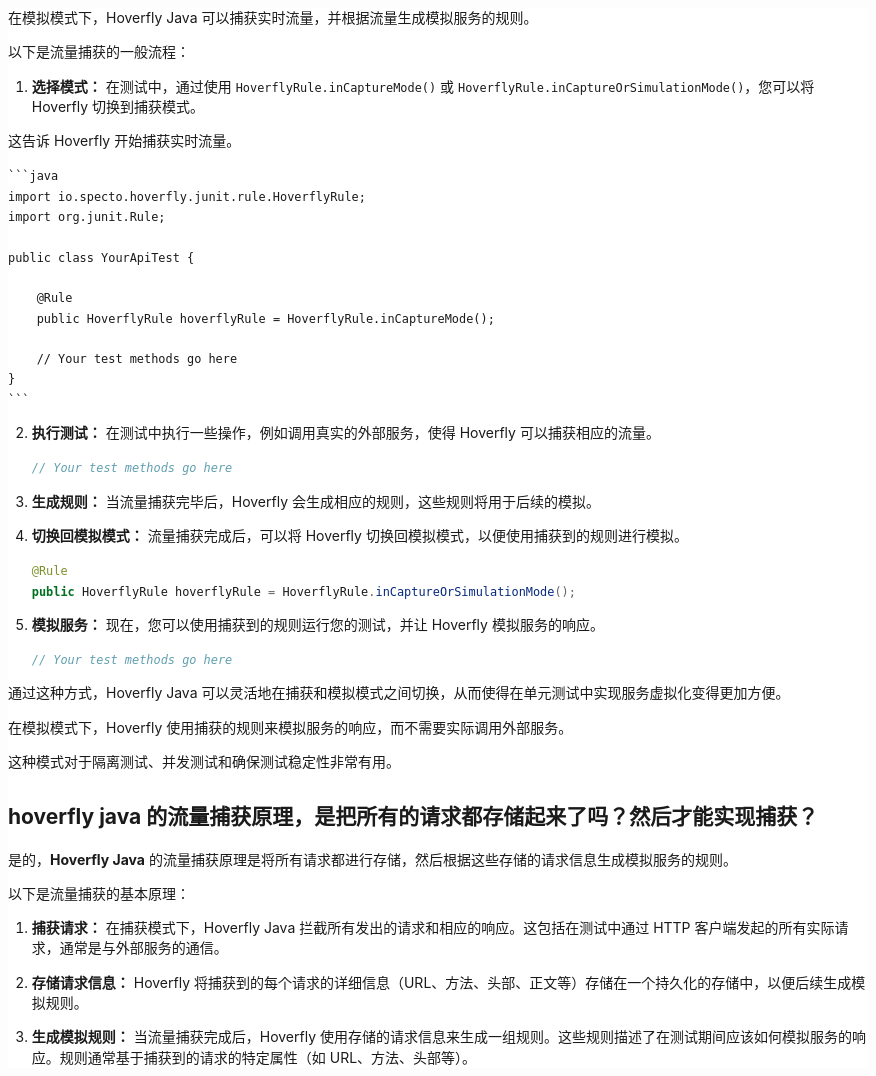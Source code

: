 在模拟模式下，Hoverfly Java 可以捕获实时流量，并根据流量生成模拟服务的规则。

以下是流量捕获的一般流程：

1. **选择模式：** 在测试中，通过使用 `HoverflyRule.inCaptureMode()` 或 `HoverflyRule.inCaptureOrSimulationMode()`，您可以将 Hoverfly 切换到捕获模式。

这告诉 Hoverfly 开始捕获实时流量。

    ```java
    import io.specto.hoverfly.junit.rule.HoverflyRule;
    import org.junit.Rule;

    public class YourApiTest {

        @Rule
        public HoverflyRule hoverflyRule = HoverflyRule.inCaptureMode();

        // Your test methods go here
    }
    ```

2. **执行测试：** 在测试中执行一些操作，例如调用真实的外部服务，使得 Hoverfly 可以捕获相应的流量。

    ```java
    // Your test methods go here
    ```

3. **生成规则：** 当流量捕获完毕后，Hoverfly 会生成相应的规则，这些规则将用于后续的模拟。

4. **切换回模拟模式：** 流量捕获完成后，可以将 Hoverfly 切换回模拟模式，以便使用捕获到的规则进行模拟。

    ```java
    @Rule
    public HoverflyRule hoverflyRule = HoverflyRule.inCaptureOrSimulationMode();
    ```

5. **模拟服务：** 现在，您可以使用捕获到的规则运行您的测试，并让 Hoverfly 模拟服务的响应。

    ```java
    // Your test methods go here
    ```

通过这种方式，Hoverfly Java 可以灵活地在捕获和模拟模式之间切换，从而使得在单元测试中实现服务虚拟化变得更加方便。

在模拟模式下，Hoverfly 使用捕获的规则来模拟服务的响应，而不需要实际调用外部服务。

这种模式对于隔离测试、并发测试和确保测试稳定性非常有用。

## hoverfly java 的流量捕获原理，是把所有的请求都存储起来了吗？然后才能实现捕获？

是的，**Hoverfly Java** 的流量捕获原理是将所有请求都进行存储，然后根据这些存储的请求信息生成模拟服务的规则。

以下是流量捕获的基本原理：

1. **捕获请求：** 在捕获模式下，Hoverfly Java 拦截所有发出的请求和相应的响应。这包括在测试中通过 HTTP 客户端发起的所有实际请求，通常是与外部服务的通信。

2. **存储请求信息：** Hoverfly 将捕获到的每个请求的详细信息（URL、方法、头部、正文等）存储在一个持久化的存储中，以便后续生成模拟规则。

3. **生成模拟规则：** 当流量捕获完成后，Hoverfly 使用存储的请求信息来生成一组规则。这些规则描述了在测试期间应该如何模拟服务的响应。规则通常基于捕获到的请求的特定属性（如 URL、方法、头部等）。
